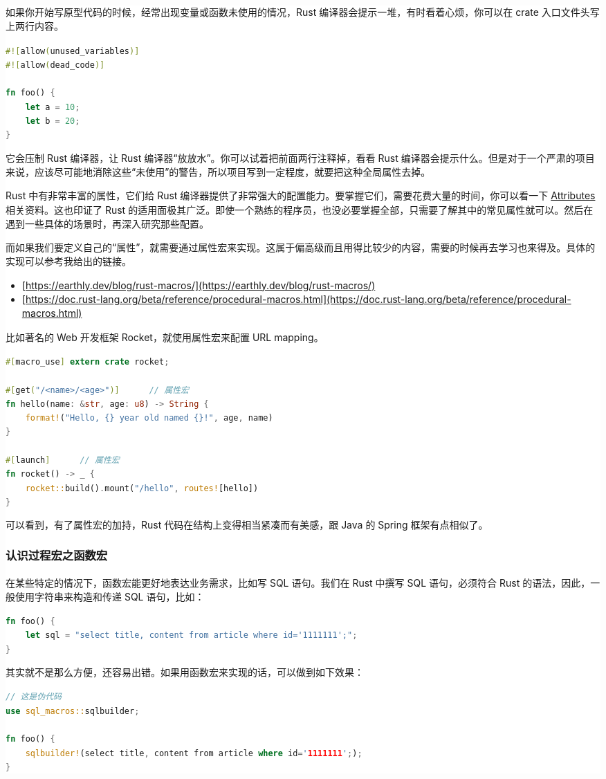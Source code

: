 如果你开始写原型代码的时候，经常出现变量或函数未使用的情况，Rust 编译器会提示一堆，有时看着心烦，你可以在 crate 入口文件头写上两行内容。

```rust
#![allow(unused_variables)]
#![allow(dead_code)]

fn foo() {
    let a = 10;
    let b = 20;
}
```

它会压制 Rust 编译器，让 Rust 编译器“放放水”。你可以试着把前面两行注释掉，看看 Rust 编译器会提示什么。但是对于一个严肃的项目来说，应该尽可能地消除这些“未使用”的警告，所以项目写到一定程度，就要把这种全局属性去掉。

Rust 中有非常丰富的属性，它们给 Rust 编译器提供了非常强大的配置能力。要掌握它们，需要花费大量的时间，你可以看一下 [Attributes](https://doc.rust-lang.org/reference/attributes.html#attributes) 相关资料。这也印证了 Rust 的适用面极其广泛。即使一个熟练的程序员，也没必要掌握全部，只需要了解其中的常见属性就可以。然后在遇到一些具体的场景时，再深入研究那些配置。

而如果我们要定义自己的“属性”，就需要通过属性宏来实现。这属于偏高级而且用得比较少的内容，需要的时候再去学习也来得及。具体的实现可以参考我给出的链接。

- [https://earthly.dev/blog/rust-macros/](https://earthly.dev/blog/rust-macros/)
- [https://doc.rust-lang.org/beta/reference/procedural-macros.html](https://doc.rust-lang.org/beta/reference/procedural-macros.html)

比如著名的 Web 开发框架 Rocket，就使用属性宏来配置 URL mapping。

```rust
#[macro_use] extern crate rocket;

#[get("/<name>/<age>")]      // 属性宏
fn hello(name: &str, age: u8) -> String {
    format!("Hello, {} year old named {}!", age, name)
}

#[launch]      // 属性宏
fn rocket() -> _ {
    rocket::build().mount("/hello", routes![hello])
}
```

可以看到，有了属性宏的加持，Rust 代码在结构上变得相当紧凑而有美感，跟 Java 的 Spring 框架有点相似了。

### 认识过程宏之函数宏

在某些特定的情况下，函数宏能更好地表达业务需求，比如写 SQL 语句。我们在 Rust 中撰写 SQL 语句，必须符合 Rust 的语法，因此，一般使用字符串来构造和传递 SQL 语句，比如：

```rust
fn foo() {
    let sql = "select title, content from article where id='1111111';";
}
```

其实就不是那么方便，还容易出错。如果用函数宏来实现的话，可以做到如下效果：

```rust
// 这是伪代码
use sql_macros::sqlbuilder;

fn foo() {
    sqlbuilder!(select title, content from article where id='1111111';);
}
```
